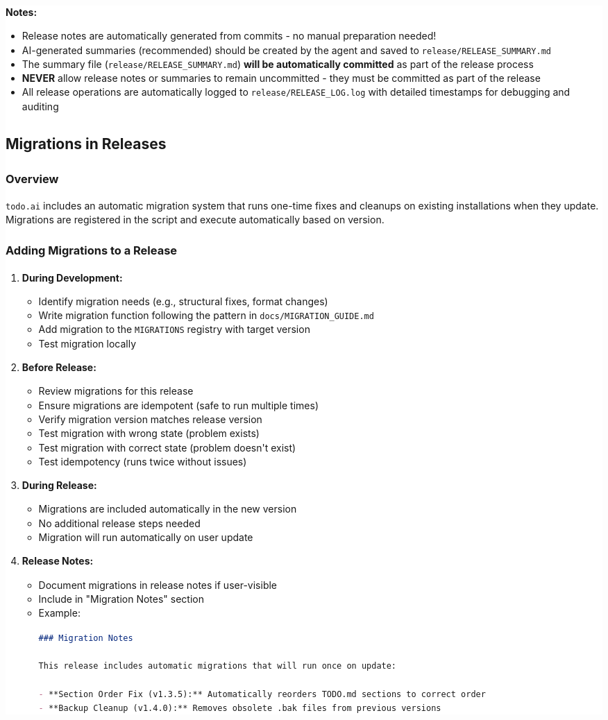 **Notes:**
- Release notes are automatically generated from commits - no manual preparation needed!
- AI-generated summaries (recommended) should be created by the agent and saved to `release/RELEASE_SUMMARY.md`
- The summary file (`release/RELEASE_SUMMARY.md`) **will be automatically committed** as part of the release process
- **NEVER** allow release notes or summaries to remain uncommitted - they must be committed as part of the release
- All release operations are automatically logged to `release/RELEASE_LOG.log` with detailed timestamps for debugging and auditing

## Migrations in Releases

### Overview

`todo.ai` includes an automatic migration system that runs one-time fixes and cleanups on existing installations when they update. Migrations are registered in the script and execute automatically based on version.

### Adding Migrations to a Release

1. **During Development:**
   - Identify migration needs (e.g., structural fixes, format changes)
   - Write migration function following the pattern in `docs/MIGRATION_GUIDE.md`
   - Add migration to the `MIGRATIONS` registry with target version
   - Test migration locally

2. **Before Release:**
   - Review migrations for this release
   - Ensure migrations are idempotent (safe to run multiple times)
   - Verify migration version matches release version
   - Test migration with wrong state (problem exists)
   - Test migration with correct state (problem doesn't exist)
   - Test idempotency (runs twice without issues)

3. **During Release:**
   - Migrations are included automatically in the new version
   - No additional release steps needed
   - Migration will run automatically on user update

4. **Release Notes:**
   - Document migrations in release notes if user-visible
   - Include in "Migration Notes" section
   - Example:
     ```markdown
     ### Migration Notes
     
     This release includes automatic migrations that will run once on update:
     
     - **Section Order Fix (v1.3.5):** Automatically reorders TODO.md sections to correct order
     - **Backup Cleanup (v1.4.0):** Removes obsolete .bak files from previous versions
     ```

